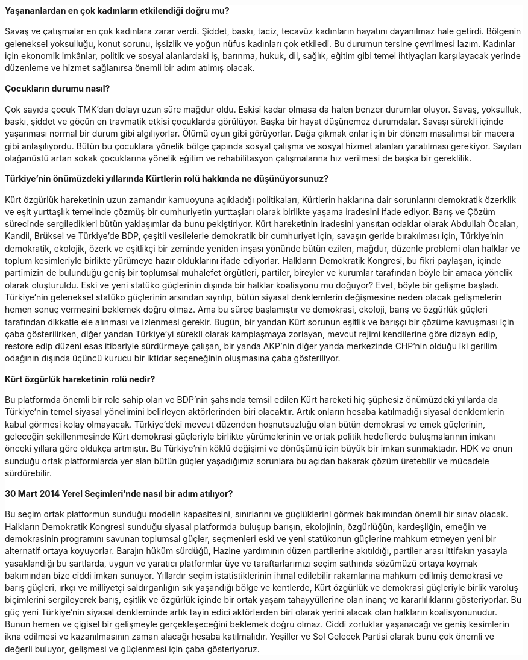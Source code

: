 **Yaşananlardan en çok kadınların etkilendiği doğru mu?**

Savaş ve çatışmalar en çok kadınlara zarar verdi. Şiddet, baskı, taciz, tecavüz kadınların hayatını dayanılmaz hale getirdi. Bölgenin geleneksel yoksulluğu, konut sorunu, işsizlik ve yoğun nüfus kadınları çok etkiledi. Bu durumun tersine çevrilmesi lazım. Kadınlar için ekonomik imkânlar, politik ve sosyal alanlardaki iş, barınma, hukuk, dil, sağlık, eğitim gibi temel ihtiyaçları karşılayacak yerinde düzenleme ve hizmet sağlanırsa önemli bir adım atılmış olacak. 

**Çocukların durumu nasıl?**

Çok sayıda çocuk TMK’dan dolayı uzun süre mağdur oldu. Eskisi kadar olmasa da halen benzer durumlar oluyor. Savaş, yoksulluk, baskı, şiddet ve göçün en travmatik etkisi çocuklarda görülüyor. Başka bir hayat düşünemez durumdalar. Savaşı sürekli içinde yaşanması normal bir durum gibi algılıyorlar. Ölümü oyun gibi görüyorlar. Dağa çıkmak onlar için bir dönem masalımsı bir macera gibi anlaşılıyordu. Bütün bu çocuklara yönelik bölge çapında sosyal çalışma ve sosyal hizmet alanları yaratılması gerekiyor. Sayıları olağanüstü artan sokak çocuklarına yönelik eğitim ve rehabilitasyon çalışmalarına hız verilmesi de başka bir gereklilik.

**Türkiye’nin önümüzdeki yıllarında Kürtlerin rolü hakkında ne düşünüyorsunuz?**

Kürt özgürlük hareketinin uzun zamandır kamuoyuna açıkladığı politikaları, Kürtlerin haklarına dair sorunlarını demokratik özerklik ve eşit yurttaşlık temelinde çözmüş bir cumhuriyetin yurttaşları olarak birlikte yaşama iradesini ifade ediyor. Barış ve Çözüm sürecinde sergiledikleri bütün yaklaşımlar da bunu pekiştiriyor. Kürt hareketinin iradesini yansıtan odaklar olarak Abdullah Öcalan, Kandil, Brüksel ve Türkiye’de BDP, çeşitli vesilelerle demokratik bir cumhuriyet için, savaşın geride bırakılması için, Türkiye’nin demokratik, ekolojik, özerk ve eşitlikçi bir zeminde yeniden inşası yönünde bütün ezilen, mağdur, düzenle problemi olan halklar ve toplum kesimleriyle birlikte yürümeye hazır olduklarını ifade ediyorlar. Halkların Demokratik Kongresi, bu fikri paylaşan, içinde partimizin de bulunduğu geniş bir toplumsal muhalefet örgütleri, partiler, bireyler ve kurumlar tarafından böyle bir amaca yönelik olarak oluşturuldu. 
Eski ve yeni statüko güçlerinin dışında bir halklar koalisyonu mu doğuyor?
Evet, böyle bir gelişme başladı. Türkiye’nin geleneksel statüko güçlerinin arsından sıyrılıp, bütün siyasal denklemlerin değişmesine neden olacak gelişmelerin hemen sonuç vermesini beklemek doğru olmaz. Ama bu süreç başlamıştır ve demokrasi, ekoloji, barış ve özgürlük güçleri tarafından dikkatle ele alınması ve izlenmesi gerekir. Bugün, bir yandan Kürt sorunun eşitlik ve barışçı bir çözüme kavuşması için çaba gösterilirken, diğer yandan Türkiye’yi sürekli olarak kamplaşmaya zorlayan, mevcut rejimi kendilerine göre dizayn edip, restore edip düzeni esas itibariyle sürdürmeye çalışan, bir yanda AKP’nin diğer yanda merkezinde CHP’nin olduğu iki gerilim odağının dışında üçüncü kurucu bir iktidar seçeneğinin oluşmasına çaba gösteriliyor. 

**Kürt özgürlük hareketinin rolü nedir?**

Bu platformda önemli bir role sahip olan ve BDP’nin şahsında temsil edilen Kürt hareketi hiç şüphesiz önümüzdeki yıllarda da Türkiye’nin temel siyasal yönelimini belirleyen aktörlerinden biri olacaktır. Artık onların hesaba katılmadığı siyasal denklemlerin kabul görmesi kolay olmayacak. Türkiye’deki mevcut düzenden hoşnutsuzluğu olan bütün demokrasi ve emek güçlerinin, geleceğin şekillenmesinde Kürt demokrasi güçleriyle birlikte yürümelerinin ve ortak politik hedeflerde buluşmalarının imkanı önceki yıllara göre oldukça artmıştır. Bu Türkiye’nin köklü değişimi ve dönüşümü için büyük bir imkan sunmaktadır. HDK ve onun sunduğu ortak platformlarda yer alan bütün güçler yaşadığımız sorunlara bu açıdan bakarak çözüm üretebilir ve mücadele sürdürebilir. 

**30 Mart 2014 Yerel Seçimleri’nde nasıl bir adım atılıyor?**

Bu seçim ortak platformun sunduğu modelin kapasitesini, sınırlarını ve güçlüklerini görmek bakımından önemli bir sınav olacak. Halkların Demokratik Kongresi sunduğu siyasal platformda buluşup barışın, ekolojinin, özgürlüğün, kardeşliğin, emeğin ve demokrasinin programını savunan toplumsal güçler, seçmenleri eski ve yeni statükonun güçlerine mahkum etmeyen yeni bir alternatif ortaya koyuyorlar. Barajın hüküm sürdüğü, Hazine yardımının düzen partilerine akıtıldığı, partiler arası ittifakın yasayla yasaklandığı bu şartlarda, uygun ve yaratıcı platformlar üye ve taraftarlarımızı seçim sathında sözümüzü ortaya koymak bakımından bize ciddi imkan sunuyor. Yıllardır seçim istatistiklerinin ihmal edilebilir rakamlarına mahkum edilmiş demokrasi ve barış güçleri, ırkçı ve milliyetçi saldırganlığın sık yaşandığı bölge ve kentlerde, Kürt özgürlük ve demokrasi güçleriyle birlik varoluş biçimlerini sergileyerek barış, eşitlik ve özgürlük içinde bir ortak yaşam tahayyüllerine olan inanç ve kararlılıklarını gösteriyorlar.  Bu güç yeni Türkiye’nin siyasal denkleminde artık tayin edici aktörlerden biri olarak yerini alacak olan halkların koalisyonunudur. Bunun hemen ve çigisel bir gelişmeyle gerçekleşeceğini beklemek doğru olmaz. Ciddi zorluklar yaşanacağı ve geniş kesimlerin ikna edilmesi ve kazanılmasının zaman alacağı hesaba katılmalıdır. Yeşiller ve Sol Gelecek Partisi olarak bunu çok önemli ve değerli buluyor, gelişmesi ve güçlenmesi için çaba gösteriyoruz.